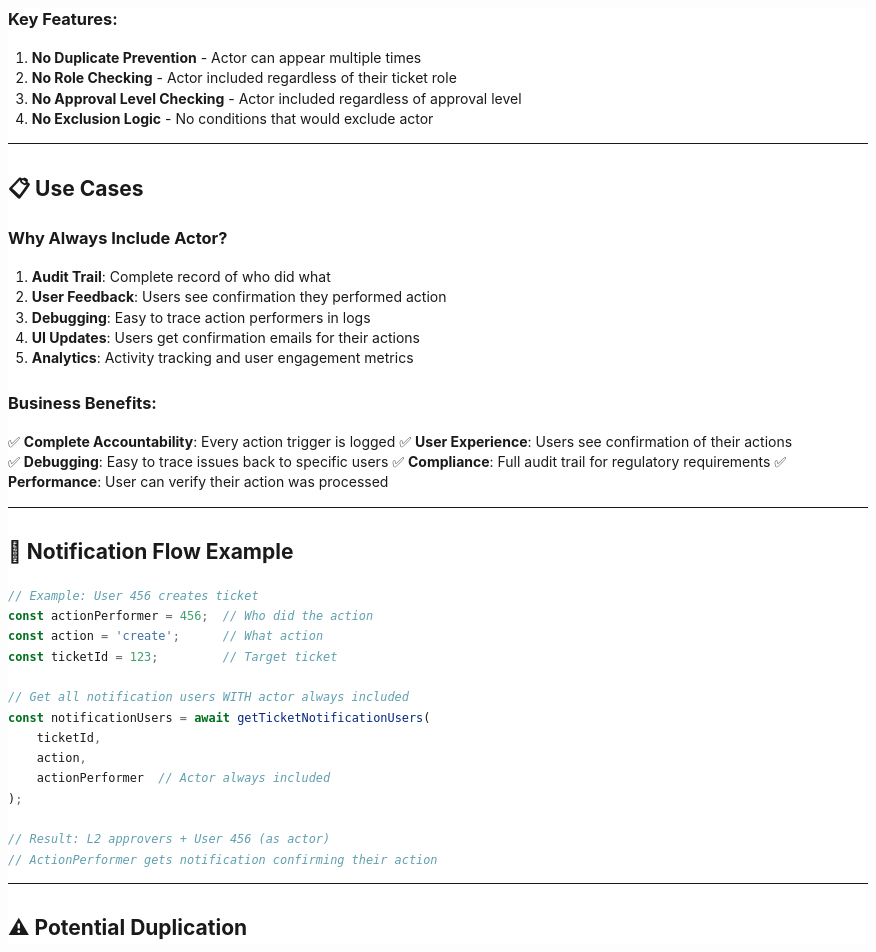 ### **Key Features:**
1. **No Duplicate Prevention** - Actor can appear multiple times
2. **No Role Checking** - Actor included regardless of their ticket role
3. **No Approval Level Checking** - Actor included regardless of approval level
4. **No Exclusion Logic** - No conditions that would exclude actor

---

## 📋 **Use Cases**

### **Why Always Include Actor?**

1. **Audit Trail**: Complete record of who did what
2. **User Feedback**: Users see confirmation they performed action
3. **Debugging**: Easy to trace action performers in logs
4. **UI Updates**: Users get confirmation emails for their actions
5. **Analytics**: Activity tracking and user engagement metrics

### **Business Benefits:**

✅ **Complete Accountability**: Every action trigger is logged
✅ **User Experience**: Users see confirmation of their actions  
✅ **Debugging**: Easy to trace issues back to specific users
✅ **Compliance**: Full audit trail for regulatory requirements
✅ **Performance**: User can verify their action was processed

---

## 🔄 **Notification Flow Example**

```javascript
// Example: User 456 creates ticket
const actionPerformer = 456;  // Who did the action
const action = 'create';      // What action
const ticketId = 123;         // Target ticket

// Get all notification users WITH actor always included
const notificationUsers = await getTicketNotificationUsers(
    ticketId, 
    action, 
    actionPerformer  // Actor always included
);

// Result: L2 approvers + User 456 (as actor)
// ActionPerformer gets notification confirming their action
```

---

## ⚠️ **Potential Duplication**

